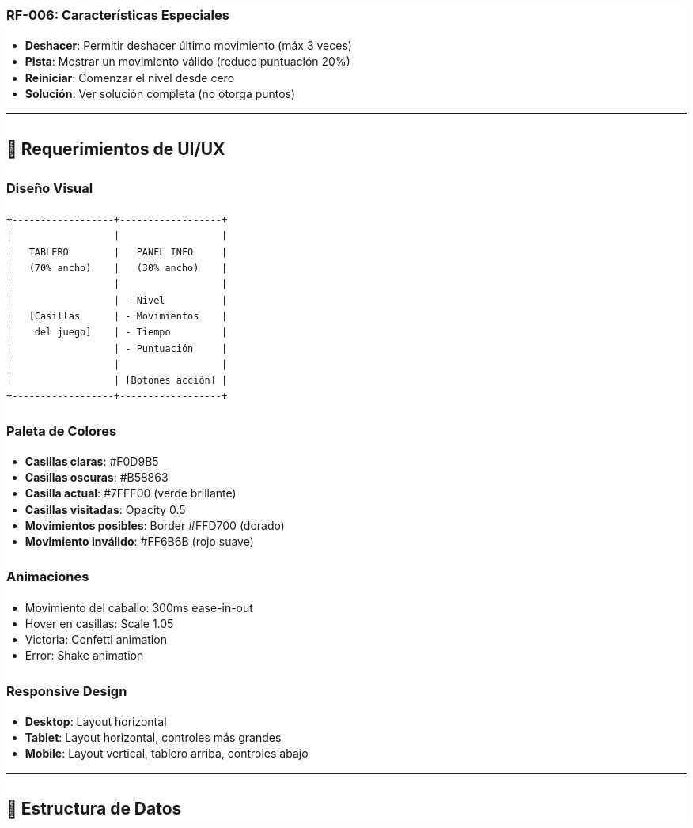 ### RF-006: Características Especiales
- **Deshacer**: Permitir deshacer último movimiento (máx 3 veces)
- **Pista**: Mostrar un movimiento válido (reduce puntuación 20%)
- **Reiniciar**: Comenzar el nivel desde cero
- **Solución**: Ver solución completa (no otorga puntos)

---

## 🎨 Requerimientos de UI/UX

### Diseño Visual
```
+------------------+------------------+
|                  |                  |
|   TABLERO        |   PANEL INFO     |
|   (70% ancho)    |   (30% ancho)    |
|                  |                  |
|                  | - Nivel          |
|   [Casillas      | - Movimientos    |
|    del juego]    | - Tiempo         |
|                  | - Puntuación     |
|                  |                  |
|                  | [Botones acción] |
+------------------+------------------+
```

### Paleta de Colores
- **Casillas claras**: #F0D9B5
- **Casillas oscuras**: #B58863
- **Casilla actual**: #7FFF00 (verde brillante)
- **Casillas visitadas**: Opacity 0.5
- **Movimientos posibles**: Border #FFD700 (dorado)
- **Movimiento inválido**: #FF6B6B (rojo suave)

### Animaciones
- Movimiento del caballo: 300ms ease-in-out
- Hover en casillas: Scale 1.05
- Victoria: Confetti animation
- Error: Shake animation

### Responsive Design
- **Desktop**: Layout horizontal
- **Tablet**: Layout horizontal, controles más grandes
- **Mobile**: Layout vertical, tablero arriba, controles abajo

---

## 💾 Estructura de Datos
